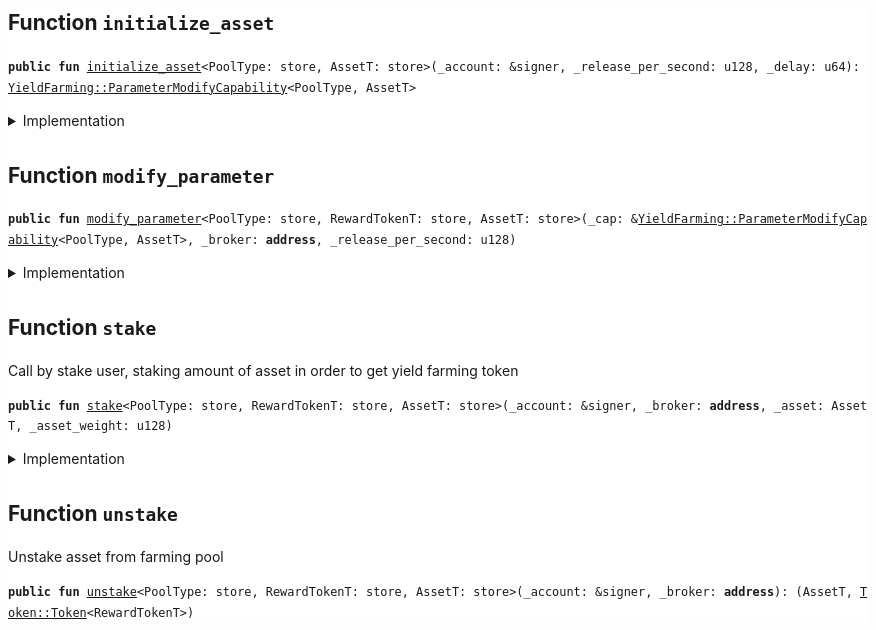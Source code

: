 <a name="0x1_YieldFarming_initialize_asset"></a>

## Function `initialize_asset`



<pre><code><b>public</b> <b>fun</b> <a href="YieldFarming.md#0x1_YieldFarming_initialize_asset">initialize_asset</a>&lt;PoolType: store, AssetT: store&gt;(_account: &signer, _release_per_second: u128, _delay: u64): <a href="YieldFarming.md#0x1_YieldFarming_ParameterModifyCapability">YieldFarming::ParameterModifyCapability</a>&lt;PoolType, AssetT&gt;
</code></pre>



<details><summary>Implementation</summary></details>

<a name="0x1_YieldFarming_modify_parameter"></a>

## Function `modify_parameter`



<pre><code><b>public</b> <b>fun</b> <a href="YieldFarming.md#0x1_YieldFarming_modify_parameter">modify_parameter</a>&lt;PoolType: store, RewardTokenT: store, AssetT: store&gt;(_cap: &<a href="YieldFarming.md#0x1_YieldFarming_ParameterModifyCapability">YieldFarming::ParameterModifyCapability</a>&lt;PoolType, AssetT&gt;, _broker: <b>address</b>, _release_per_second: u128)
</code></pre>



<details><summary>Implementation</summary></details>

<a name="0x1_YieldFarming_stake"></a>

## Function `stake`

Call by stake user, staking amount of asset in order to get yield farming token


<pre><code><b>public</b> <b>fun</b> <a href="YieldFarming.md#0x1_YieldFarming_stake">stake</a>&lt;PoolType: store, RewardTokenT: store, AssetT: store&gt;(_account: &signer, _broker: <b>address</b>, _asset: AssetT, _asset_weight: u128)
</code></pre>



<details><summary>Implementation</summary></details>

<a name="0x1_YieldFarming_unstake"></a>

## Function `unstake`

Unstake asset from farming pool


<pre><code><b>public</b> <b>fun</b> <a href="YieldFarming.md#0x1_YieldFarming_unstake">unstake</a>&lt;PoolType: store, RewardTokenT: store, AssetT: store&gt;(_account: &signer, _broker: <b>address</b>): (AssetT, <a href="Token.md#0x1_Token_Token">Token::Token</a>&lt;RewardTokenT&gt;)
</code></pre>
